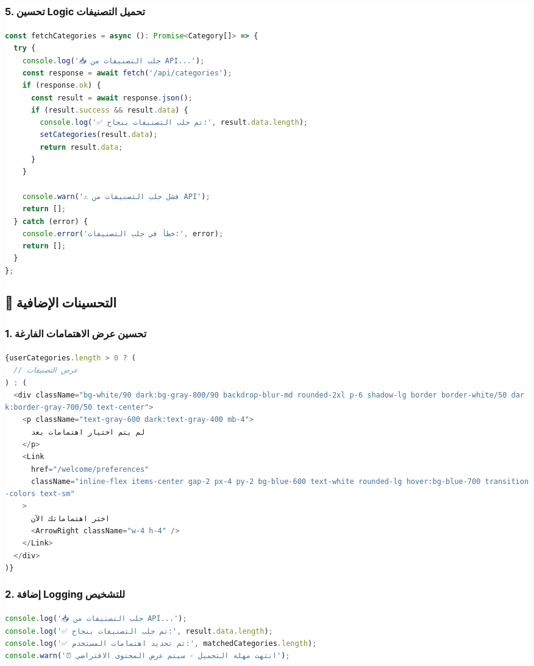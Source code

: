 ### 5. تحسين Logic تحميل التصنيفات
```javascript
const fetchCategories = async (): Promise<Category[]> => {
  try {
    console.log('📥 جلب التصنيفات من API...');
    const response = await fetch('/api/categories');
    if (response.ok) {
      const result = await response.json();
      if (result.success && result.data) {
        console.log('✅ تم جلب التصنيفات بنجاح:', result.data.length);
        setCategories(result.data);
        return result.data;
      }
    }
    
    console.warn('⚠️ فشل جلب التصنيفات من API');
    return [];
  } catch (error) {
    console.error('خطأ في جلب التصنيفات:', error);
    return [];
  }
};
```

## 🎯 التحسينات الإضافية

### 1. تحسين عرض الاهتمامات الفارغة
```javascript
{userCategories.length > 0 ? (
  // عرض التصنيفات
) : (
  <div className="bg-white/90 dark:bg-gray-800/90 backdrop-blur-md rounded-2xl p-6 shadow-lg border border-white/50 dark:border-gray-700/50 text-center">
    <p className="text-gray-600 dark:text-gray-400 mb-4">
      لم يتم اختيار اهتمامات بعد
    </p>
    <Link
      href="/welcome/preferences"
      className="inline-flex items-center gap-2 px-4 py-2 bg-blue-600 text-white rounded-lg hover:bg-blue-700 transition-colors text-sm"
    >
      اختر اهتماماتك الآن
      <ArrowRight className="w-4 h-4" />
    </Link>
  </div>
)}
```

### 2. إضافة Logging للتشخيص
```javascript
console.log('📥 جلب التصنيفات من API...');
console.log('✅ تم جلب التصنيفات بنجاح:', result.data.length);
console.log('✅ تم تحديد اهتمامات المستخدم:', matchedCategories.length);
console.warn('⏰ انتهت مهلة التحميل - سيتم عرض المحتوى الافتراضي');
```
